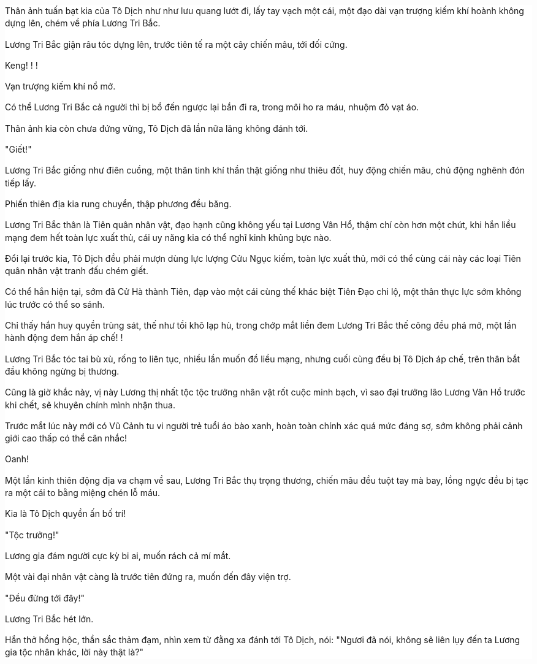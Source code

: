 Thân ảnh tuấn bạt kia của Tô Dịch như như lưu quang lướt đi, lấy tay vạch một cái, một đạo dài vạn trượng kiếm khí hoành không dựng lên, chém về phía Lương Tri Bắc.

Lương Tri Bắc giận râu tóc dựng lên, trước tiên tế ra một cây chiến mâu, tới đối cứng.

Keng! ! !

Vạn trượng kiếm khí nổ mở.

Có thể Lương Tri Bắc cả người thì bị bổ đến ngược lại bắn đi ra, trong môi ho ra máu, nhuộm đỏ vạt áo.

Thân ảnh kia còn chưa đứng vững, Tô Dịch đã lần nữa lăng không đánh tới.

"Giết!"

Lương Tri Bắc giống như điên cuồng, một thân tinh khí thần thật giống như thiêu đốt, huy động chiến mâu, chủ động nghênh đón tiếp lấy.

Phiến thiên địa kia rung chuyển, thập phương đều băng.

Lương Tri Bắc thân là Tiên quân nhân vật, đạo hạnh cũng không yếu tại Lương Vân Hổ, thậm chí còn hơn một chút, khi hắn liều mạng đem hết toàn lực xuất thủ, cái uy năng kia có thể nghĩ kinh khủng bực nào.

Đổi lại trước kia, Tô Dịch đều phải mượn dùng lực lượng Cửu Ngục kiếm, toàn lực xuất thủ, mới có thể cùng cái này các loại Tiên quân nhân vật tranh đấu chém giết.

Có thể hắn hiện tại, sớm đã Cử Hà thành Tiên, đạp vào một cái cùng thế khác biệt Tiên Đạo chi lộ, một thân thực lực sớm không lúc trước có thể so sánh.

Chỉ thấy hắn huy quyền trùng sát, thế như tồi khô lạp hủ, trong chớp mắt liền đem Lương Tri Bắc thế công đều phá mở, một lần hành động đem hắn áp chế! !

Lương Tri Bắc tóc tai bù xù, rống to liên tục, nhiều lần muốn đồ liều mạng, nhưng cuối cùng đều bị Tô Dịch áp chế, trên thân bắt đầu không ngừng bị thương.

Cũng là giờ khắc này, vị này Lương thị nhất tộc tộc trưởng nhân vật rốt cuộc minh bạch, vì sao đại trưởng lão Lương Vân Hổ trước khi chết, sẽ khuyên chính mình nhận thua.

Trước mắt lúc này mới có Vũ Cảnh tu vi người trẻ tuổi áo bào xanh, hoàn toàn chính xác quá mức đáng sợ, sớm không phải cảnh giới cao thấp có thể cân nhắc!

Oanh!

Một lần kinh thiên động địa va chạm về sau, Lương Tri Bắc thụ trọng thương, chiến mâu đều tuột tay mà bay, lồng ngực đều bị tạc ra một cái to bằng miệng chén lỗ máu.

Kia là Tô Dịch quyền ấn bố trí!

"Tộc trưởng!"

Lương gia đám người cực kỳ bi ai, muốn rách cả mí mắt.

Một vài đại nhân vật càng là trước tiên đứng ra, muốn đến đây viện trợ.

"Đều đừng tới đây!"

Lương Tri Bắc hét lớn.

Hắn thở hồng hộc, thần sắc thảm đạm, nhìn xem từ đằng xa đánh tới Tô Dịch, nói: "Ngươi đã nói, không sẽ liên lụy đến ta Lương gia tộc nhân khác, lời này thật là?"

